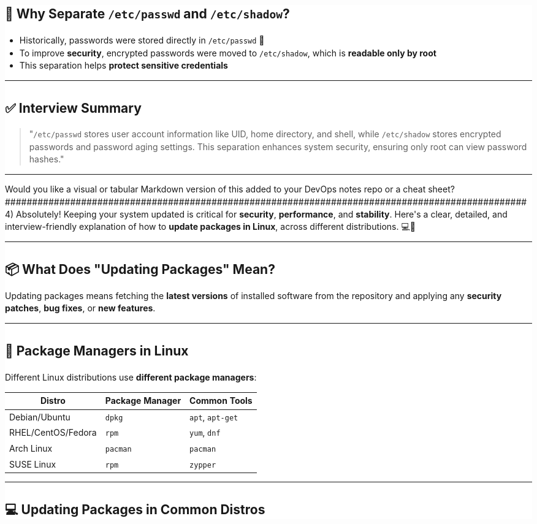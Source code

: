 ## 🔐 Why Separate `/etc/passwd` and `/etc/shadow`?

- Historically, passwords were stored directly in `/etc/passwd` 😬
- To improve **security**, encrypted passwords were moved to `/etc/shadow`, which is **readable only by root**
- This separation helps **protect sensitive credentials**

---

## ✅ Interview Summary

> "`/etc/passwd` stores user account information like UID, home directory, and shell, while `/etc/shadow` stores encrypted passwords and password aging settings. This separation enhances system security, ensuring only root can view password hashes."

---

Would you like a visual or tabular Markdown version of this added to your DevOps notes repo or a cheat sheet?
################################################################################################
4)
Absolutely! Keeping your system updated is critical for **security**, **performance**, and **stability**. Here's a clear, detailed, and interview-friendly explanation of how to **update packages in Linux**, across different distributions. 💻🔄

---

## 📦 What Does "Updating Packages" Mean?

Updating packages means fetching the **latest versions** of installed software from the repository and applying any **security patches**, **bug fixes**, or **new features**.

---

## 🧠 Package Managers in Linux

Different Linux distributions use **different package managers**:

| Distro           | Package Manager | Common Tools          |
|------------------|------------------|------------------------|
| Debian/Ubuntu    | `dpkg`           | `apt`, `apt-get`       |
| RHEL/CentOS/Fedora | `rpm`          | `yum`, `dnf`           |
| Arch Linux       | `pacman`         | `pacman`               |
| SUSE Linux       | `rpm`            | `zypper`               |

---

## 💻 Updating Packages in Common Distros
